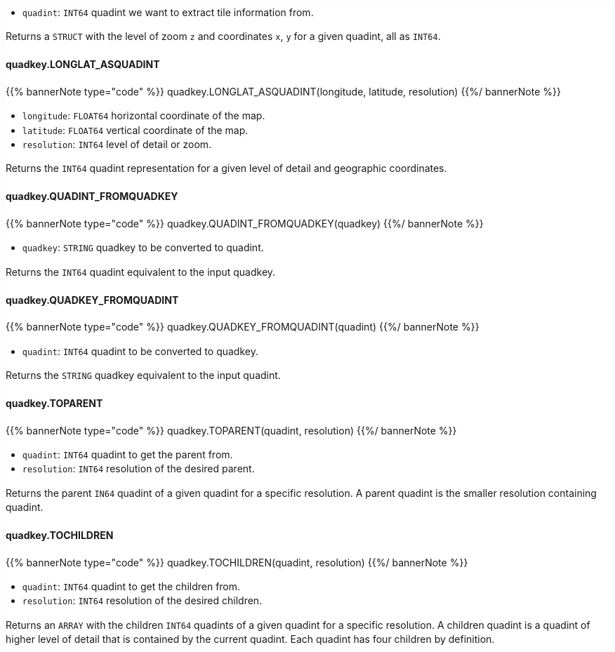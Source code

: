 * `quadint`: `INT64` quadint we want to extract tile information from.

Returns a `STRUCT` with the level of zoom `z` and coordinates `x`, `y` for a given quadint, all as `INT64`.

#### quadkey.LONGLAT_ASQUADINT

{{% bannerNote type="code" %}}
quadkey.LONGLAT_ASQUADINT(longitude, latitude, resolution)
{{%/ bannerNote %}}

* `longitude`: `FLOAT64` horizontal coordinate of the map.
* `latitude`: `FLOAT64` vertical coordinate of the map.
* `resolution`: `INT64` level of detail or zoom.

Returns the `INT64` quadint representation for a given level of detail and geographic coordinates.

#### quadkey.QUADINT_FROMQUADKEY

{{% bannerNote type="code" %}}
quadkey.QUADINT_FROMQUADKEY(quadkey)
{{%/ bannerNote %}}

* `quadkey`: `STRING` quadkey to be converted to quadint.

Returns the `INT64` quadint equivalent to the input quadkey.

#### quadkey.QUADKEY_FROMQUADINT

{{% bannerNote type="code" %}}
quadkey.QUADKEY_FROMQUADINT(quadint)
{{%/ bannerNote %}}

* `quadint`: `INT64` quadint to be converted to quadkey.

Returns the `STRING` quadkey equivalent to the input quadint.

#### quadkey.TOPARENT

{{% bannerNote type="code" %}}
quadkey.TOPARENT(quadint, resolution)
{{%/ bannerNote %}}

* `quadint`: `INT64` quadint to get the parent from.
* `resolution`: `INT64` resolution of the desired parent.

Returns the parent `IN64` quadint of a given quadint for a specific resolution. A parent quadint is the smaller resolution containing quadint.

#### quadkey.TOCHILDREN

{{% bannerNote type="code" %}}
quadkey.TOCHILDREN(quadint, resolution)
{{%/ bannerNote %}}

* `quadint`: `INT64` quadint to get the children from.
* `resolution`: `INT64` resolution of the desired children.

Returns an `ARRAY` with the children `INT64` quadints of a given quadint for a specific resolution. A children quadint is a quadint of higher level of detail that is contained by the current quadint. Each quadint has four children by definition.
